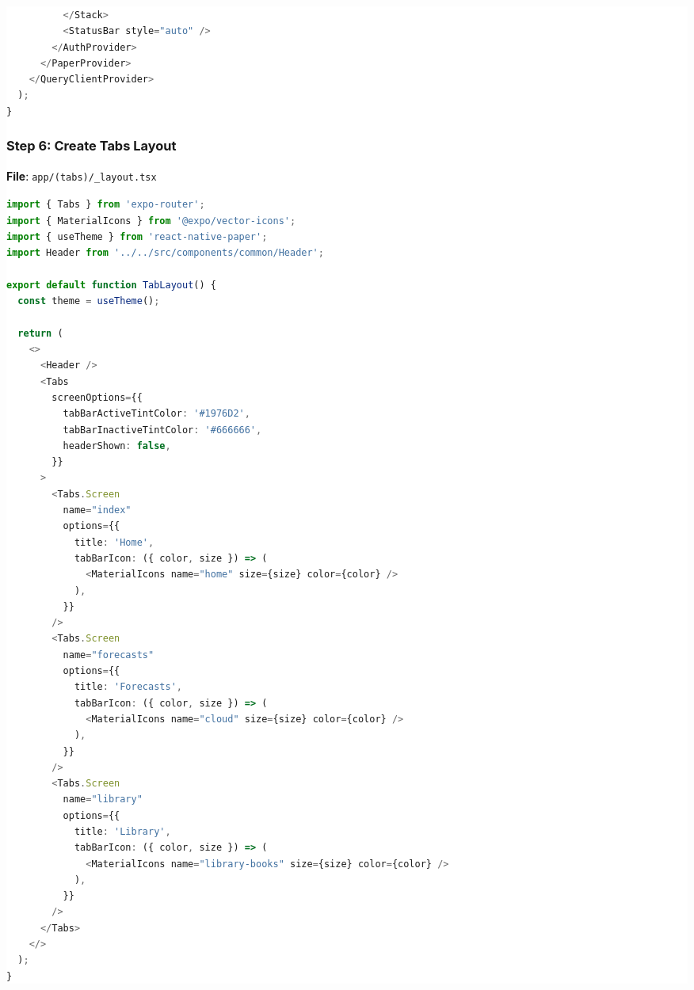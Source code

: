 ```typescript
          </Stack>
          <StatusBar style="auto" />
        </AuthProvider>
      </PaperProvider>
    </QueryClientProvider>
  );
}
```

### **Step 6: Create Tabs Layout**
**File**: `app/(tabs)/_layout.tsx`
```typescript
import { Tabs } from 'expo-router';
import { MaterialIcons } from '@expo/vector-icons';
import { useTheme } from 'react-native-paper';
import Header from '../../src/components/common/Header';

export default function TabLayout() {
  const theme = useTheme();

  return (
    <>
      <Header />
      <Tabs
        screenOptions={{
          tabBarActiveTintColor: '#1976D2',
          tabBarInactiveTintColor: '#666666',
          headerShown: false,
        }}
      >
        <Tabs.Screen
          name="index"
          options={{
            title: 'Home',
            tabBarIcon: ({ color, size }) => (
              <MaterialIcons name="home" size={size} color={color} />
            ),
          }}
        />
        <Tabs.Screen
          name="forecasts"
          options={{
            title: 'Forecasts',
            tabBarIcon: ({ color, size }) => (
              <MaterialIcons name="cloud" size={size} color={color} />
            ),
          }}
        />
        <Tabs.Screen
          name="library"
          options={{
            title: 'Library',
            tabBarIcon: ({ color, size }) => (
              <MaterialIcons name="library-books" size={size} color={color} />
            ),
          }}
        />
      </Tabs>
    </>
  );
}
```
